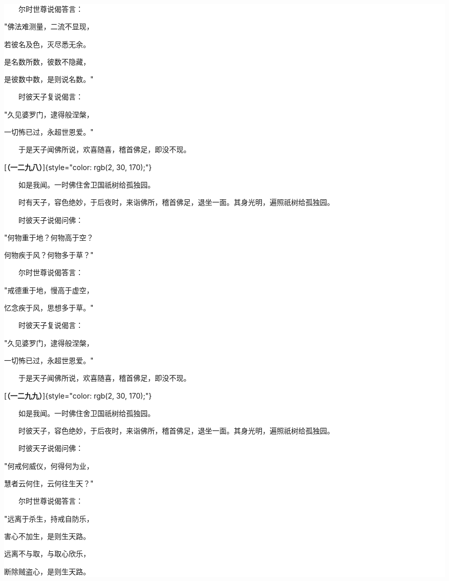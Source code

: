 　　尔时世尊说偈答言：

"佛法难测量，二流不显现，

若彼名及色，灭尽悉无余。

是名数所数，彼数不隐藏，

是彼数中数，是则说名数。"

　　时彼天子复说偈言：

"久见婆罗门，逮得般涅槃，

一切怖已过，永超世恩爱。"

　　于是天子闻佛所说，欢喜随喜，稽首佛足，即没不现。

[**（一二九八）**]{style="color: rgb(2, 30, 170);"}

　　如是我闻。一时佛住舍卫国祇树给孤独园。

　　时有天子，容色绝妙，于后夜时，来诣佛所，稽首佛足，退坐一面。其身光明，遍照祇树给孤独园。

　　时彼天子说偈问佛：

"何物重于地？何物高于空？

何物疾于风？何物多于草？"

　　尔时世尊说偈答言：

"戒德重于地，慢高于虚空，

忆念疾于风，思想多于草。"

　　时彼天子复说偈言：

"久见婆罗门，逮得般涅槃，

一切怖已过，永超世恩爱。"

　　于是天子闻佛所说，欢喜随喜，稽首佛足，即没不现。

[**（一二九九）**]{style="color: rgb(2, 30, 170);"}

　　如是我闻。一时佛住舍卫国祇树给孤独园。

　　时彼天子，容色绝妙，于后夜时，来诣佛所，稽首佛足，退坐一面。其身光明，遍照祇树给孤独园。

　　时彼天子说偈问佛：

"何戒何威仪，何得何为业，

慧者云何住，云何往生天？"

　　尔时世尊说偈答言：

"远离于杀生，持戒自防乐，

害心不加生，是则生天路。

远离不与取，与取心欣乐，

断除贼盗心，是则生天路。
